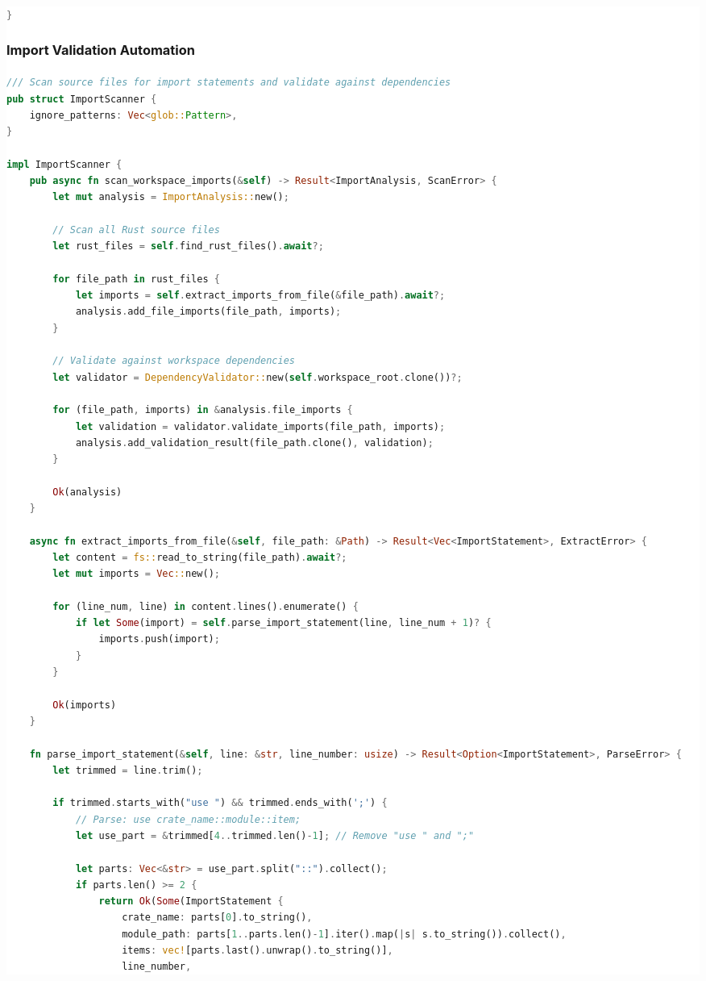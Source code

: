 ```rust
}
```

### <automation>Import Validation Automation</automation>

```rust
/// Scan source files for import statements and validate against dependencies
pub struct ImportScanner {
    ignore_patterns: Vec<glob::Pattern>,
}

impl ImportScanner {
    pub async fn scan_workspace_imports(&self) -> Result<ImportAnalysis, ScanError> {
        let mut analysis = ImportAnalysis::new();
        
        // Scan all Rust source files
        let rust_files = self.find_rust_files().await?;
        
        for file_path in rust_files {
            let imports = self.extract_imports_from_file(&file_path).await?;
            analysis.add_file_imports(file_path, imports);
        }
        
        // Validate against workspace dependencies
        let validator = DependencyValidator::new(self.workspace_root.clone())?;
        
        for (file_path, imports) in &analysis.file_imports {
            let validation = validator.validate_imports(file_path, imports);
            analysis.add_validation_result(file_path.clone(), validation);
        }
        
        Ok(analysis)
    }
    
    async fn extract_imports_from_file(&self, file_path: &Path) -> Result<Vec<ImportStatement>, ExtractError> {
        let content = fs::read_to_string(file_path).await?;
        let mut imports = Vec::new();
        
        for (line_num, line) in content.lines().enumerate() {
            if let Some(import) = self.parse_import_statement(line, line_num + 1)? {
                imports.push(import);
            }
        }
        
        Ok(imports)
    }
    
    fn parse_import_statement(&self, line: &str, line_number: usize) -> Result<Option<ImportStatement>, ParseError> {
        let trimmed = line.trim();
        
        if trimmed.starts_with("use ") && trimmed.ends_with(';') {
            // Parse: use crate_name::module::item;
            let use_part = &trimmed[4..trimmed.len()-1]; // Remove "use " and ";"
            
            let parts: Vec<&str> = use_part.split("::").collect();
            if parts.len() >= 2 {
                return Ok(Some(ImportStatement {
                    crate_name: parts[0].to_string(),
                    module_path: parts[1..parts.len()-1].iter().map(|s| s.to_string()).collect(),
                    items: vec![parts.last().unwrap().to_string()],
                    line_number,
```